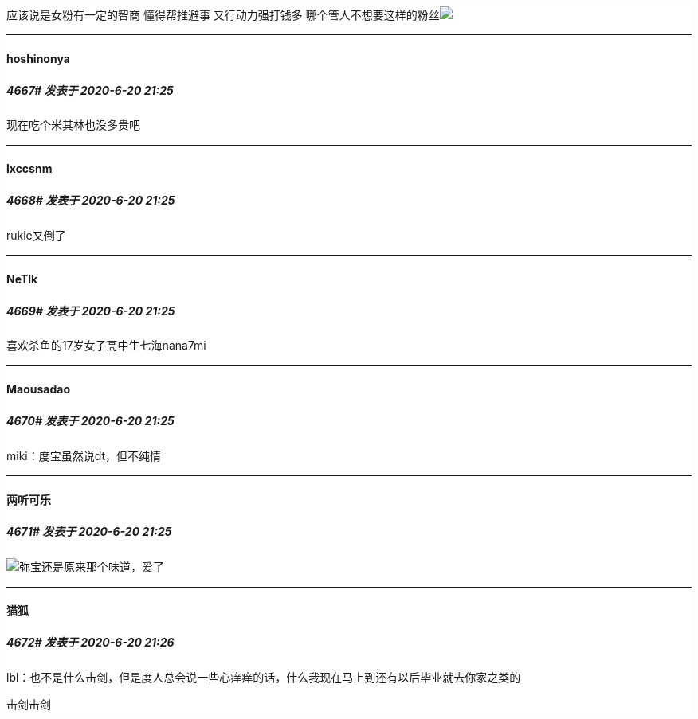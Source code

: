 
应该说是女粉有一定的智商 懂得帮推避事 又行动力强打钱多 哪个管人不想要这样的粉丝<img src="https://static.saraba1st.com/image/smiley/face2017/032.png" referrerpolicy="no-referrer">


-----

####  hoshinonya  
##### 4667#       发表于 2020-6-20 21:25


现在吃个米其林也没多贵吧


-----

####  lxccsnm  
##### 4668#       发表于 2020-6-20 21:25


rukie又倒了


-----

####  NeTlk  
##### 4669#       发表于 2020-6-20 21:25


喜欢杀鱼的17岁女子高中生七海nana7mi


-----

####  Maousadao  
##### 4670#       发表于 2020-6-20 21:25


miki：度宝虽然说dt，但不纯情


-----

####  两听可乐  
##### 4671#       发表于 2020-6-20 21:25


<img src="https://static.saraba1st.com/image/smiley/face2017/037.png" referrerpolicy="no-referrer">弥宝还是原来那个味道，爱了


-----

####  猫狐  
##### 4672#       发表于 2020-6-20 21:26


lbl：也不是什么击剑，但是度人总会说一些心痒痒的话，什么我现在马上到还有以后毕业就去你家之类的

击剑击剑
